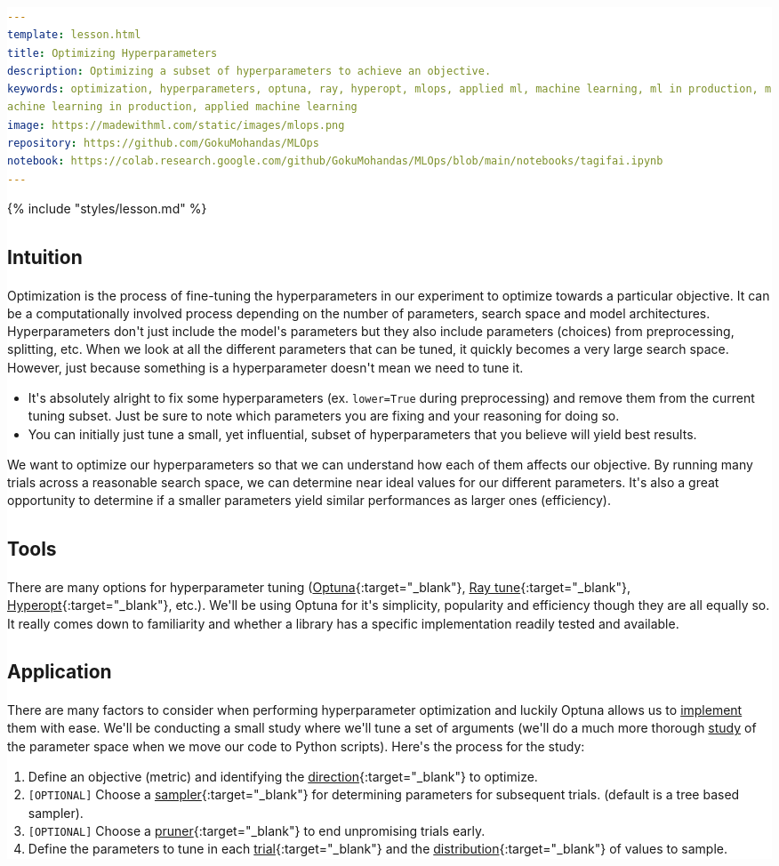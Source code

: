 ```yaml
---
template: lesson.html
title: Optimizing Hyperparameters
description: Optimizing a subset of hyperparameters to achieve an objective.
keywords: optimization, hyperparameters, optuna, ray, hyperopt, mlops, applied ml, machine learning, ml in production, machine learning in production, applied machine learning
image: https://madewithml.com/static/images/mlops.png
repository: https://github.com/GokuMohandas/MLOps
notebook: https://colab.research.google.com/github/GokuMohandas/MLOps/blob/main/notebooks/tagifai.ipynb
---
```


{% include "styles/lesson.md" %}

## Intuition

Optimization is the process of fine-tuning the hyperparameters in our experiment to optimize towards a particular objective. It can be a computationally involved process depending on the number of parameters, search space and model architectures. Hyperparameters don't just include the model's parameters but they also include parameters (choices) from preprocessing, splitting, etc. When we look at all the different parameters that can be tuned, it quickly becomes a very large search space. However, just because something is a hyperparameter doesn't mean we need to tune it.

- It's absolutely alright to fix some hyperparameters (ex. `lower=True` during preprocessing) and remove them from the current tuning subset. Just be sure to note which parameters you are fixing and your reasoning for doing so.
- You can initially just tune a small, yet influential, subset of hyperparameters that you believe will yield best results.

We want to optimize our hyperparameters so that we can understand how each of them affects our objective. By running many trials across a reasonable search space, we can determine near ideal values for our different parameters. It's also a great opportunity to determine if a smaller parameters yield similar performances as larger ones (efficiency).

## Tools
There are many options for hyperparameter tuning ([Optuna](https://github.com/optuna/optuna){:target="_blank"}, [Ray tune](https://github.com/ray-project/ray/tree/master/python/ray/tune){:target="_blank"}, [Hyperopt](https://github.com/hyperopt/hyperopt){:target="_blank"}, etc.). We'll be using Optuna for it's simplicity, popularity and efficiency though they are all equally so. It really comes down to familiarity and whether a library has a specific implementation readily tested and available.

## Application

There are many factors to consider when performing hyperparameter optimization and luckily Optuna allows us to [implement](https://optuna.readthedocs.io/en/stable/reference/) them with ease. We'll be conducting a small study where we'll tune a set of arguments (we'll do a much more thorough [study](https://optuna.readthedocs.io/en/stable/reference/study.html) of the parameter space when we move our code to Python scripts). Here's the process for the study:

1. Define an objective (metric) and identifying the [direction](https://optuna.readthedocs.io/en/stable/reference/generated/optuna.study.StudyDirection.html#optuna.study.StudyDirection){:target="_blank"} to optimize.
2. `[OPTIONAL]` Choose a [sampler](https://optuna.readthedocs.io/en/stable/reference/samplers.html){:target="_blank"} for determining parameters for subsequent trials. (default is a tree based sampler).
3. `[OPTIONAL]` Choose a [pruner](https://optuna.readthedocs.io/en/stable/reference/pruners.html){:target="_blank"} to end unpromising trials early.
4. Define the parameters to tune in each [trial](https://optuna.readthedocs.io/en/stable/reference/trial.html){:target="_blank"} and the [distribution](https://optuna.readthedocs.io/en/stable/reference/generated/optuna.trial.Trial.html#optuna-trial-trial){:target="_blank"} of values to sample.
